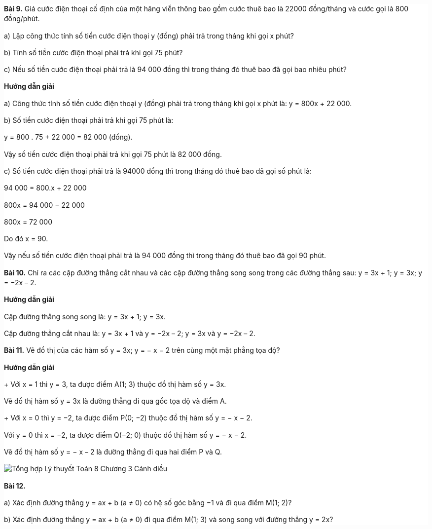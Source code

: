 **Bài 9.** Giá cước điện thoại cố định của một hãng viễn thông bao gồm cước thuê bao là 22000 đồng/tháng và cước gọi là 800 đồng/phút.

a) Lập công thức tính số tiền cước điện thoại y (đồng) phải trả trong tháng khi gọi x phút?

b) Tính số tiền cước điện thoại phải trả khi gọi 75 phút?

c) Nếu số tiền cước điện thoại phải trả là 94 000 đồng thì trong tháng đó thuê bao đã gọi bao nhiêu phút?

**Hướng dẫn giải**

a) Công thức tính số tiền cước điện thoại y (đồng) phải trả trong tháng khi gọi x phút là: y = 800x + 22 000.

b) Số tiền cước điện thoại phải trả khi gọi 75 phút là: 

y = 800 . 75 + 22 000 = 82 000 (đồng).

Vậy số tiền cước điện thoại phải trả khi gọi 75 phút là 82 000 đồng.

c) Số tiền cước điện thoại phải trả là 94000 đồng thì trong tháng đó thuê bao đã gọi số phút là: 

94 000 = 800.x + 22 000 

800x = 94 000 − 22 000 

800x = 72 000 

Do đó x = 90.

Vậy nếu số tiền cước điện thoại phải trả là 94 000 đồng thì trong tháng đó thuê bao đã gọi 90 phút.

**Bài 10.** Chỉ ra các cặp đường thẳng cắt nhau và các cặp đường thẳng song song trong các đường thẳng sau: y = 3x + 1; y = 3x; y = −2x – 2.

**Hướng dẫn giải**

Cặp đường thẳng song song là: y = 3x + 1; y = 3x.

Cặp đường thẳng cắt nhau là: y = 3x + 1 và y = −2x – 2; y = 3x và y = −2x – 2.

**Bài 11.** Vẽ đồ thị của các hàm số y = 3x; y = − x − 2 trên cùng một mặt phẳng tọa độ?

**Hướng dẫn giải**

\+ Với x = 1 thì y = 3, ta được điểm A(1; 3) thuộc đồ thị hàm số y = 3x.

Vẽ đồ thị hàm số y = 3x là đường thẳng đi qua gốc tọa độ và điểm A.

\+ Với x = 0 thì y = −2, ta được điểm P(0; −2) thuộc đồ thị hàm số y = − x − 2.

Với y = 0 thì x = −2, ta được điểm Q(−2; 0) thuộc đồ thị hàm số y = − x − 2.

Vẽ đồ thị hàm số y = − x – 2 là đường thẳng đi qua hai điểm P và Q.

![Tổng hợp Lý thuyết Toán 8 Chương 3 Cánh diều](https://vietjack.com/toan-8-cd/images/ly-thuyet-bai-tap-cuoi-chuong-3-5.PNG)

**Bài 12.**

a) Xác định đường thẳng y = ax + b (a ≠ 0) có hệ số góc bằng −1 và đi qua điểm M(1; 2)?

b) Xác định đường thẳng y = ax + b (a ≠ 0) đi qua điểm M(1; 3) và song song với đường thẳng y = 2x?
